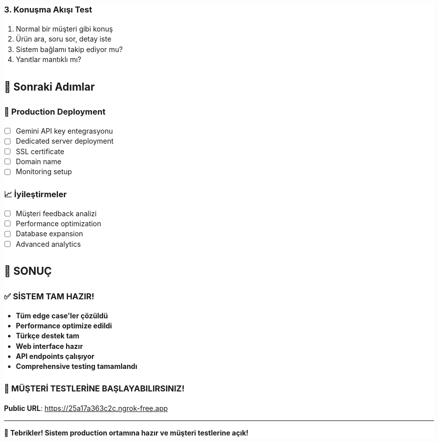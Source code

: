 ### 3. Konuşma Akışı Test
1. Normal bir müşteri gibi konuş
2. Ürün ara, soru sor, detay iste
3. Sistem bağlamı takip ediyor mu?
4. Yanıtlar mantıklı mı?

## 🔮 Sonraki Adımlar

### 🚀 Production Deployment
- [ ] Gemini API key entegrasyonu
- [ ] Dedicated server deployment  
- [ ] SSL certificate
- [ ] Domain name
- [ ] Monitoring setup

### 📈 İyileştirmeler
- [ ] Müşteri feedback analizi
- [ ] Performance optimization
- [ ] Database expansion
- [ ] Advanced analytics

## 🎉 SONUÇ

### ✅ SİSTEM TAM HAZIR!
- **Tüm edge case'ler çözüldü**
- **Performance optimize edildi**
- **Türkçe destek tam**
- **Web interface hazır**
- **API endpoints çalışıyor**
- **Comprehensive testing tamamlandı**

### 🚀 MÜŞTERİ TESTLERİNE BAŞLAYABILIRSINIZ!

**Public URL**: https://25a17a363c2c.ngrok-free.app

---

**🎊 Tebrikler! Sistem production ortamına hazır ve müşteri testlerine açık!**